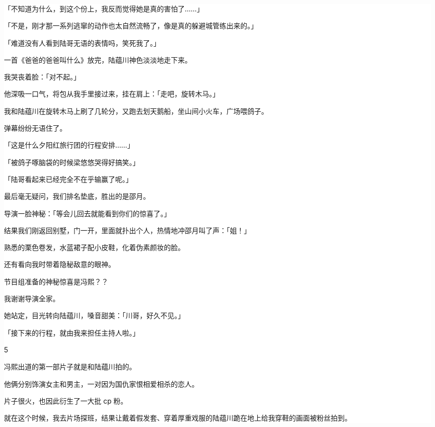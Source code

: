 「不知道为什么，到这个份上，我反而觉得她是真的害怕了……」


「不是，刚才那一系列逃窜的动作也太自然流畅了，像是真的躲避城管练出来的。」


「难道没有人看到陆哥无语的表情吗，笑死我了。」


一首《爸爸的爸爸叫什么》放完，陆蕴川神色淡淡地走下来。


我哭丧着脸：「对不起。」


他深吸一口气，将包从我手里接过来，挂在肩上：「走吧，旋转木马。」


我和陆蕴川在旋转木马上刷了几轮分，又跑去划天鹅船，坐山间小火车，广场喂鸽子。


弹幕纷纷无语住了。


「这是什么夕阳红旅行团的行程安排……」


「被鸽子啄脑袋的时候梁悠悠哭得好搞笑。」


「陆哥看起来已经完全不在乎输赢了呢。」


最后毫无疑问，我们排名垫底，胜出的是邵月。


导演一脸神秘：「等会儿回去就能看到你们的惊喜了。」


结果我们刚返回别墅，门一开，里面就扑出个人，热情地冲邵月叫了声：「姐！」


熟悉的栗色卷发，水蓝裙子配小皮鞋，化着伪素颜妆的脸。


还有看向我时带着隐秘敌意的眼神。


节目组准备的神秘惊喜是冯熙？？


我谢谢导演全家。


她站定，目光转向陆蕴川，嗓音甜美：「川哥，好久不见。」


「接下来的行程，就由我来担任主持人啦。」


5


冯熙出道的第一部片子就是和陆蕴川拍的。


他俩分别饰演女主和男主，一对因为国仇家恨相爱相杀的恋人。


片子很火，也因此衍生了一大批 cp 粉。


就在这个时候，我去片场探班，结果让戴着假发套、穿着厚重戏服的陆蕴川跪在地上给我穿鞋的画面被粉丝拍到。
